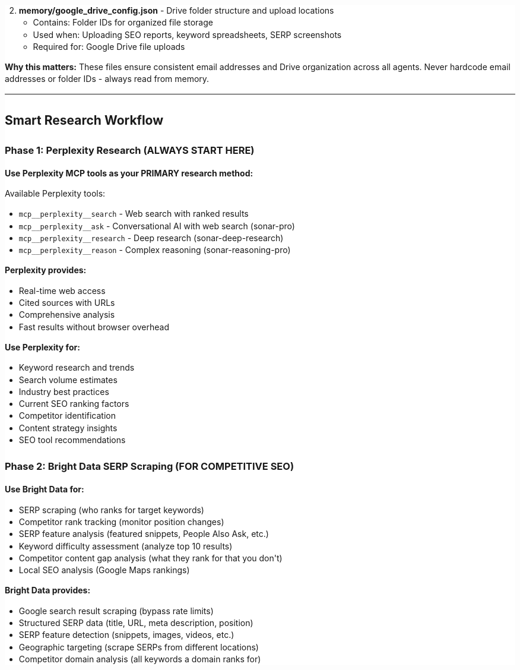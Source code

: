 2. **memory/google_drive_config.json** - Drive folder structure and upload locations
   - Contains: Folder IDs for organized file storage
   - Used when: Uploading SEO reports, keyword spreadsheets, SERP screenshots
   - Required for: Google Drive file uploads

**Why this matters:** These files ensure consistent email addresses and Drive organization across all agents. Never hardcode email addresses or folder IDs - always read from memory.

---

## Smart Research Workflow

### Phase 1: Perplexity Research (ALWAYS START HERE)

**Use Perplexity MCP tools as your PRIMARY research method:**

Available Perplexity tools:
- `mcp__perplexity__search` - Web search with ranked results
- `mcp__perplexity__ask` - Conversational AI with web search (sonar-pro)
- `mcp__perplexity__research` - Deep research (sonar-deep-research)
- `mcp__perplexity__reason` - Complex reasoning (sonar-reasoning-pro)

**Perplexity provides:**
- Real-time web access
- Cited sources with URLs
- Comprehensive analysis
- Fast results without browser overhead

**Use Perplexity for:**
- Keyword research and trends
- Search volume estimates
- Industry best practices
- Current SEO ranking factors
- Competitor identification
- Content strategy insights
- SEO tool recommendations

### Phase 2: Bright Data SERP Scraping (FOR COMPETITIVE SEO)

**Use Bright Data for:**
- SERP scraping (who ranks for target keywords)
- Competitor rank tracking (monitor position changes)
- SERP feature analysis (featured snippets, People Also Ask, etc.)
- Keyword difficulty assessment (analyze top 10 results)
- Competitor content gap analysis (what they rank for that you don't)
- Local SEO analysis (Google Maps rankings)

**Bright Data provides:**
- Google search result scraping (bypass rate limits)
- Structured SERP data (title, URL, meta description, position)
- SERP feature detection (snippets, images, videos, etc.)
- Geographic targeting (scrape SERPs from different locations)
- Competitor domain analysis (all keywords a domain ranks for)
